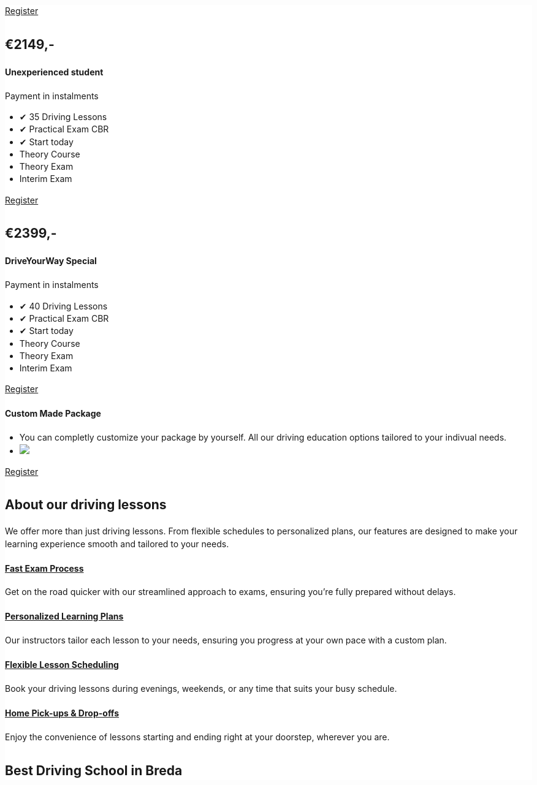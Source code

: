 
[Register](https://driveyourway.nl/product/average-student/)
## €2149,- 
#### Unexperienced student
Payment in instalments
  * ✔ 35 Driving Lessons
  * ✔ Practical Exam CBR
  * ✔ Start today
  * Theory Course
  * Theory Exam
  * Interim Exam


[Register](https://driveyourway.nl/product/unexperienced-student/)
## €2399,-
#### DriveYourWay Special
Payment in instalments
  * ✔ 40 Driving Lessons
  * ✔ Practical Exam CBR
  * ✔ Start today
  * Theory Course
  * Theory Exam
  * Interim Exam


[Register](https://driveyourway.nl/product/driveyourway-special/)
#### Custom Made Package
  * You can completly customize your package by yourself. All our driving education options tailored to your indivual needs.
  * ![](https://drivingschoolamsterdam.eu/wp-content/uploads/2024/08/img-vrouw-3d-400x325-1.png)


[Register](https://driveyourway.nl/product/custom-made-package/)
## About our driving lessons
We offer more than just driving lessons. From flexible schedules to personalized plans, our features are designed to make your learning experience smooth and tailored to your needs. 
#### [Fast Exam Process](https://driveyourway.nl/driving-school-breda/)
Get on the road quicker with our streamlined approach to exams, ensuring you’re fully prepared without delays.
#### [Personalized Learning Plans](https://driveyourway.nl/driving-school-breda/)
Our instructors tailor each lesson to your needs, ensuring you progress at your own pace with a custom plan.
#### [Flexible Lesson Scheduling](https://driveyourway.nl/driving-school-breda/)
Book your driving lessons during evenings, weekends, or any time that suits your busy schedule. 
#### [Home Pick-ups & Drop-offs](https://driveyourway.nl/driving-school-breda/)
Enjoy the convenience of lessons starting and ending right at your doorstep, wherever you are.
## Best Driving School in Breda
